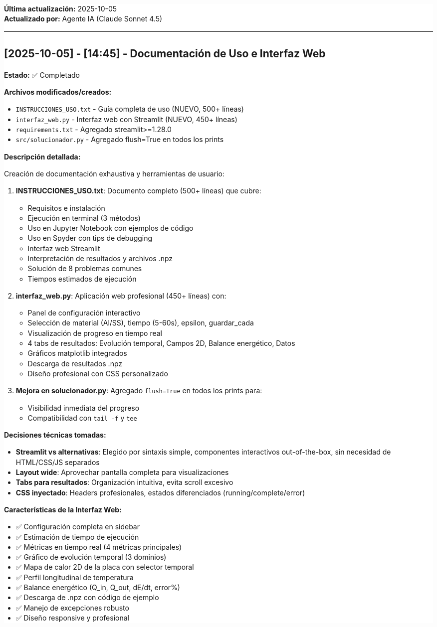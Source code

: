 **Última actualización:** 2025-10-05  
**Actualizado por:** Agente IA (Claude Sonnet 4.5)

---

## [2025-10-05] - [14:45] - Documentación de Uso e Interfaz Web

**Estado:** ✅ Completado

**Archivos modificados/creados:**
- `INSTRUCCIONES_USO.txt` - Guía completa de uso (NUEVO, 500+ líneas)
- `interfaz_web.py` - Interfaz web con Streamlit (NUEVO, 450+ líneas)
- `requirements.txt` - Agregado streamlit>=1.28.0
- `src/solucionador.py` - Agregado flush=True en todos los prints

**Descripción detallada:**

Creación de documentación exhaustiva y herramientas de usuario:

1. **INSTRUCCIONES_USO.txt**: Documento completo (500+ líneas) que cubre:
   - Requisitos e instalación
   - Ejecución en terminal (3 métodos)
   - Uso en Jupyter Notebook con ejemplos de código
   - Uso en Spyder con tips de debugging
   - Interfaz web Streamlit
   - Interpretación de resultados y archivos .npz
   - Solución de 8 problemas comunes
   - Tiempos estimados de ejecución

2. **interfaz_web.py**: Aplicación web profesional (450+ líneas) con:
   - Panel de configuración interactivo
   - Selección de material (Al/SS), tiempo (5-60s), epsilon, guardar_cada
   - Visualización de progreso en tiempo real
   - 4 tabs de resultados: Evolución temporal, Campos 2D, Balance energético, Datos
   - Gráficos matplotlib integrados
   - Descarga de resultados .npz
   - Diseño profesional con CSS personalizado

3. **Mejora en solucionador.py**: Agregado `flush=True` en todos los prints para:
   - Visibilidad inmediata del progreso
   - Compatibilidad con `tail -f` y `tee`

**Decisiones técnicas tomadas:**

- **Streamlit vs alternativas**: Elegido por sintaxis simple, componentes interactivos out-of-the-box, sin necesidad de HTML/CSS/JS separados
- **Layout wide**: Aprovechar pantalla completa para visualizaciones
- **Tabs para resultados**: Organización intuitiva, evita scroll excesivo
- **CSS inyectado**: Headers profesionales, estados diferenciados (running/complete/error)

**Características de la Interfaz Web:**

- ✅ Configuración completa en sidebar
- ✅ Estimación de tiempo de ejecución
- ✅ Métricas en tiempo real (4 métricas principales)
- ✅ Gráfico de evolución temporal (3 dominios)
- ✅ Mapa de calor 2D de la placa con selector temporal
- ✅ Perfil longitudinal de temperatura
- ✅ Balance energético (Q_in, Q_out, dE/dt, error%)
- ✅ Descarga de .npz con código de ejemplo
- ✅ Manejo de excepciones robusto
- ✅ Diseño responsive y profesional
